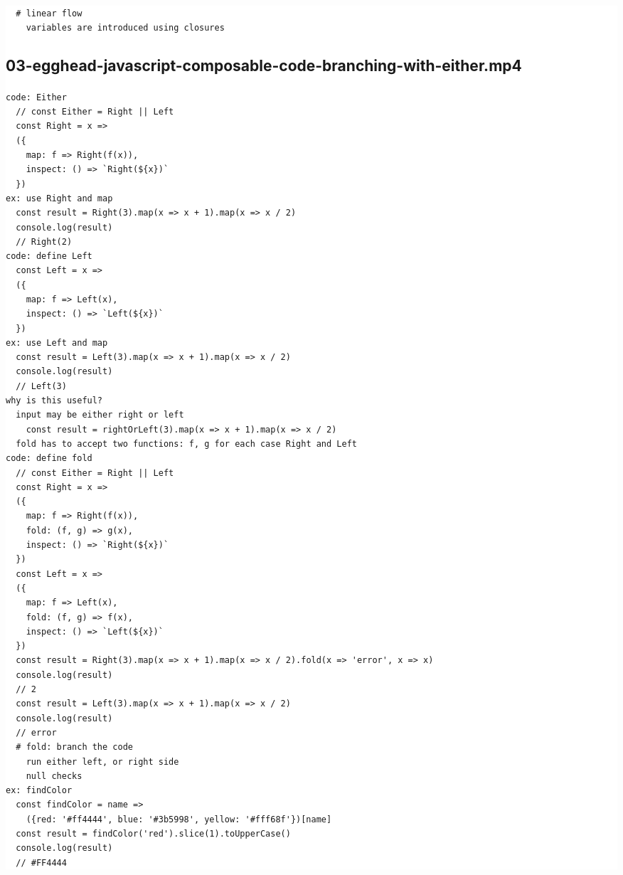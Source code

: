       # linear flow
        variables are introduced using closures

## 03-egghead-javascript-composable-code-branching-with-either.mp4

    code: Either
      // const Either = Right || Left
      const Right = x =>
      ({ 
        map: f => Right(f(x)),
        inspect: () => `Right(${x})`
      })
    ex: use Right and map
      const result = Right(3).map(x => x + 1).map(x => x / 2)
      console.log(result)
      // Right(2)
    code: define Left 
      const Left = x =>
      ({
        map: f => Left(x),
        inspect: () => `Left(${x})`
      })
    ex: use Left and map
      const result = Left(3).map(x => x + 1).map(x => x / 2)
      console.log(result)
      // Left(3)
    why is this useful?
      input may be either right or left
        const result = rightOrLeft(3).map(x => x + 1).map(x => x / 2)
      fold has to accept two functions: f, g for each case Right and Left
    code: define fold
      // const Either = Right || Left
      const Right = x =>
      ({ 
        map: f => Right(f(x)),
        fold: (f, g) => g(x),
        inspect: () => `Right(${x})`
      })
      const Left = x =>
      ({
        map: f => Left(x),
        fold: (f, g) => f(x),
        inspect: () => `Left(${x})`
      })
      const result = Right(3).map(x => x + 1).map(x => x / 2).fold(x => 'error', x => x)
      console.log(result)
      // 2
      const result = Left(3).map(x => x + 1).map(x => x / 2)
      console.log(result)
      // error
      # fold: branch the code
        run either left, or right side
        null checks
    ex: findColor 
      const findColor = name => 
        ({red: '#ff4444', blue: '#3b5998', yellow: '#fff68f'})[name]
      const result = findColor('red').slice(1).toUpperCase()
      console.log(result)
      // #FF4444